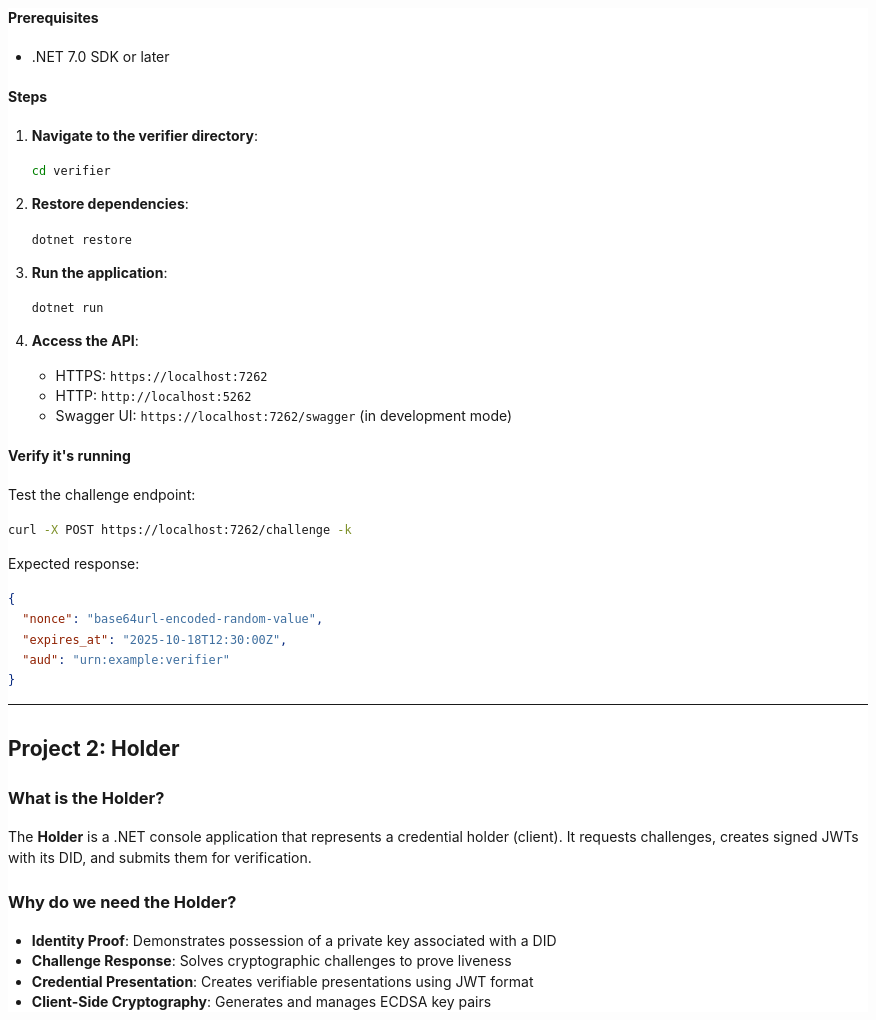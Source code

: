 #### Prerequisites
- .NET 7.0 SDK or later

#### Steps

1. **Navigate to the verifier directory**:
   ```bash
   cd verifier
   ```

2. **Restore dependencies**:
   ```bash
   dotnet restore
   ```

3. **Run the application**:
   ```bash
   dotnet run
   ```

4. **Access the API**:
   - HTTPS: `https://localhost:7262`
   - HTTP: `http://localhost:5262`
   - Swagger UI: `https://localhost:7262/swagger` (in development mode)

#### Verify it's running

Test the challenge endpoint:
```bash
curl -X POST https://localhost:7262/challenge -k
```

Expected response:
```json
{
  "nonce": "base64url-encoded-random-value",
  "expires_at": "2025-10-18T12:30:00Z",
  "aud": "urn:example:verifier"
}
```

---

## Project 2: Holder

### What is the Holder?

The **Holder** is a .NET console application that represents a credential holder (client). It requests challenges, creates signed JWTs with its DID, and submits them for verification.

### Why do we need the Holder?

- **Identity Proof**: Demonstrates possession of a private key associated with a DID
- **Challenge Response**: Solves cryptographic challenges to prove liveness
- **Credential Presentation**: Creates verifiable presentations using JWT format
- **Client-Side Cryptography**: Generates and manages ECDSA key pairs
